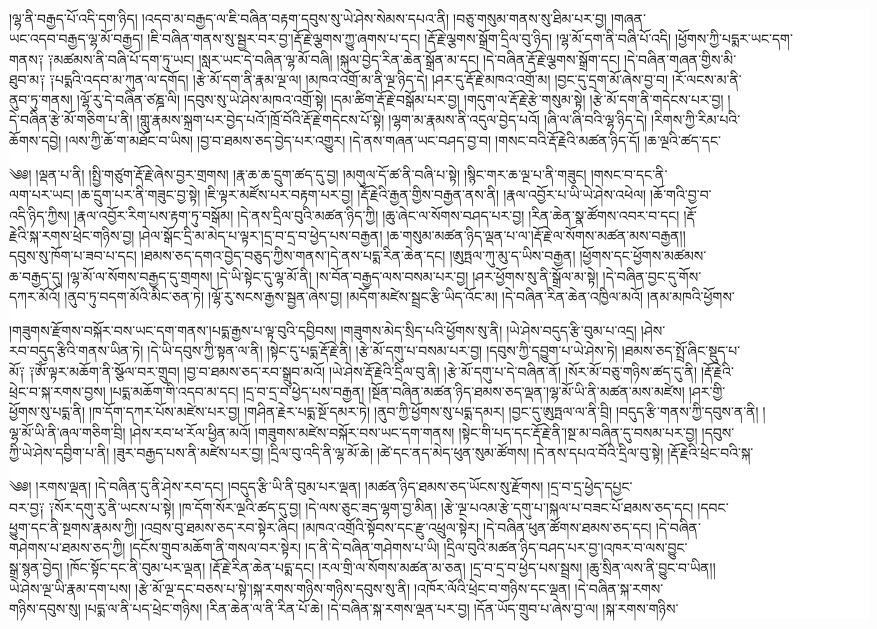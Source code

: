   
།ལྷ་ནི་བརྒྱད་པོ་འདི་དག་ཉིད། །འདབ་མ་བརྒྱད་ལ་ཇི་བཞིན་བརྟག་དབུས་སུ་ཡེ་ཤེས་སེམས་དཔའ་ནི། །བཅུ་གསུམ་གནས་སུ་ཐིམ་པར་བྱ། །གཞན་  
ཡང་འདབ་བརྒྱད་ལྷ་མོ་བརྒྱད། །ཇི་བཞིན་གནས་སུ་སྦྱར་བར་བྱ་།རྡོ་རྗེ་ལྕགས་ཀྱུ་ཞགས་པ་དང། །རྡོ་རྗེ་ལྕགས་སྒྲོག་དྲིལ་བུ་ཉིད། །ལྷ་མོ་དག་ནི་བཞི་པོ་འདི། །ཕྱོགས་ཀྱི་པདྨར་ཡང་དག་  
གནས༑ ༑མཚམས་ནི་བཞི་པོ་དག་ཏུ་ཡང། །སླར་ཡང་དེ་བཞིན་ལྷ་མོ་བཞི། །སྐུལ་བྱེད་རིན་ཆེན་སྒྲོན་མ་དང། །དེ་བཞིན་རྡོ་རྗེ་ལྕགས་སྒྲོག་དང། །དེ་བཞིན་གཞན་གྱིས་མི་  
ཐུབ་མ༑ ༑པདྨའི་འདབ་མ་ཀུན་ལ་དགོད། །རྩེ་མོ་དག་ནི་རྣམ་ལྔ་ལ། །མཁའ་འགྲོ་མ་ནི་ལྔ་ཉིད་དེ། །ཤར་དུ་རྡོ་རྗེ་མཁའ་འགྲོ་མ། །བྱང་དུ་དྲག་མོ་ཞེས་བྱ་བ། །རོ་ལངས་མ་ནི་  
ནུབ་ཏུ་གནས། །ལྷོ་རུ་དེ་བཞིན་ཙཎྜ་ལི། །དབུས་སུ་ཡེ་ཤེས་མཁའ་འགྲོ་སྟེ། །དམ་ཚིག་རྡོ་རྗེ་བསྒོམ་པར་བྱ། །གདུག་ལ་རྡོ་རྗེ་རྩེ་གསུམ་སྟེ། །རྩེ་མོ་དག་ནི་གདེངས་པར་བྱ། །  
དེ་བཞིན་རྩེ་མོ་གཅིག་པ་ནི། །གླུ་རྣམས་སྐྲག་པར་བྱེད་པའོ་།ཁྲོ་བོའི་རྡོ་རྗེ་གདེངས་པོ་སྟེ། །ལྷག་མ་རྣམས་ནི་འདུལ་བྱེད་པའོ། །ཞི་ལ་ཞི་བའི་ལྷ་ཉིད་དེ། །རིགས་ཀྱི་རིམ་པའི་  
ཆོགས་དབྱེ། །ལས་ཀྱི་ཆོ་ག་མཐོང་བ་ཡིས། །བྱ་བ་ཐམས་ཅད་བྱེད་པར་འགྱུར། །དེ་ནས་གཞན་ཡང་བཤད་བྱ་བ། །གསང་བའི་རྡོ་རྗེའི་མཚན་ཉིད་དོ། །ཆ་ལྔའི་ཚད་དང་  
  
  
༄༅། །ལྡན་པ་ནི། །སྤྱི་གཙུག་རྡོ་རྗེ་ཞེས་བྱར་གྲགས། །རྣ་ཆ་ཆ་དྲུག་ཚད་དུ་བྱ། །མགུལ་དོ་ཚ་ནི་བཞི་པ་སྟེ། །སྙིང་གར་ཆ་ལྔ་པ་ནི་གཟུང། །གསང་བ་དང་ནི་  
ལག་པར་ཡང། །ཆ་དྲུག་པར་ནི་གཟུང་བྱ་སྟེ། །ཇི་ལྟར་མཛོས་པར་བརྟག་པར་བྱ། །རྡོ་རྗེའི་རྒྱན་གྱིས་བརྒྱན་ནས་ནི། །རྣལ་འབྱོར་པ་ཡི་ཡེ་ཤེས་འཕེལ། །ཆོ་གའི་བྱ་བ་  
འདི་ཉིད་ཀྱིས། །རྣལ་འབྱོར་རིག་པས་རྟག་ཏུ་བསྒོམ། །དེ་ནས་དྲིལ་བུའི་མཚན་ཉིད་ཀྱི། །ཆུ་ཞེང་ལ་སོགས་བཤད་པར་བྱ། །རིན་ཆེན་སྣ་ཚོགས་འབར་བ་དང། །རྡོ་  
རྗེའི་སྐ་རགས་ཕྲེང་གཉིས་བྱ། །ཤེལ་སྒོང་དྲི་མ་མེད་པ་ལྟར་།དྲ་བ་དྲ་བ་ཕྱེད་པས་བརྒྱན། །ཆ་གསུམ་མཚན་ཉིད་ལྡན་པ་ལ་།རྡོ་རྗེ་ལ་སོགས་མཚན་མས་བརྒྱན།།  
དབུས་སུ་ཁོག་པ་ཟབ་པ་དང། །ཐམས་ཅད་དགའ་བྱེད་བཅུད་ཀྱིས་གནས་།དེ་ནས་པདྨ་རིན་ཆེན་དང། །ཨུཏྤལ་ཀུ་མུ་ད་ཡིས་བརྒྱན། །ཕྱོགས་དང་ཕྱོགས་མཚམས་  
ཆ་བརྒྱད་དུ། །ལྷ་མོ་ལ་སོགས་བརྒྱད་དུ་གྲགས། །དེ་ཡི་སྟེང་དུ་ལྷ་མོ་ནི། །ས་བོན་བརྒྱད་ལས་བསམ་པར་བྱ། །ཤར་ཕྱོགས་སུ་ནི་སྒྲོལ་མ་སྟེ། །དེ་བཞིན་བྱང་དུ་གོས་  
དཀར་མོའོ། །ནུབ་ཏུ་བདག་མོའི་མིང་ཅན་ཏེ། །ལྷོ་རུ་སངས་རྒྱས་སྦྱན་ཞེས་བྱ། །མདོག་མཛེས་སྦྲང་རྩི་ཡིད་འོང་མ། །དེ་བཞིན་རིན་ཆེན་འཁྱིལ་མའོ། །ནམ་མཁའི་ཕྱོགས་  
  
  
།གཟུགས་རྫོགས་བསྐོར་བས་ཡང་དག་གནས་།པདྨ་རྒྱས་པ་ལྟ་བུའི་དབྱིབས། །གཟུགས་མེད་སྲིད་པའི་ཕྱོགས་སུ་ནི། །ཡེ་ཤེས་བདུད་རྩི་བུམ་པ་འདྲ། །ཤེས་  
རབ་བདུད་རྩིའི་གནས་ཡིན་ཏེ། །དེ་ཡི་དབུས་ཀྱི་སྟན་ལ་ནི། །སྟེང་དུ་པདྨ་རྡོ་རྗེ་ནི། །རྩེ་མོ་དགུ་པ་བསམ་པར་བྱ། །དབུས་ཀྱི་དབྱུག་པ་ཡེ་ཤེས་ཏེ། །ཐམས་ཅད་སྤྲོ་ཞིང་སྡུད་པ་  
མོ༑ ༑ཨོཾ་ལྟར་མཆོག་ནི་སྩོལ་བར་གྲུབ། །བྱ་བ་ཐམས་ཅད་རབ་སྒྲུབ་མའོ། །ཡེ་ཤེས་རྡོ་རྗེའི་དྲིལ་བུ་ནི། །རྩེ་མོ་དགུ་པ་དེ་བཞིན་ནོ། །སོར་མོ་བཅུ་གཉིས་ཚད་དུ་ནི། །རྡོ་རྗེའི་  
ཕྲེང་བ་སྐ་རགས་བྱས། །པདྨ་མཆོག་གི་འདབ་མ་དང། །དྲ་བ་དྲ་བ་ཕྱེད་པས་བརྒྱན། །སྔོན་བཞིན་མཚན་ཉིད་ཐམས་ཅད་ལྡན་།ལྷ་མོ་ཡི་ནི་མཚན་མས་མཛེས། །ཤར་གྱི་  
ཕྱོགས་སུ་པདྨ་ནི། །ཁ་དོག་དཀར་པོས་མཛེས་པར་བྱ། །གཤིན་རྗེར་པདྨ་སྔོ་དམར་ཏེ། །ནུབ་ཀྱི་ཕྱོགས་སུ་པདྨ་དམར། །བྱང་དུ་ཨུཏྤལ་ལ་ནི་བྲི། །བདུད་རྩི་གནས་ཀྱི་དབུས་ན་ནི། །  
ལྷ་མོ་ཡི་ནི་ཞལ་གཅིག་བྲི། །ཤེས་རབ་ཕ་རོལ་ཕྱིན་མའོ། །གཟུགས་མཛེས་བསྐོར་བས་ཡང་དག་གནས། །སྟེང་གི་པད་དང་རྡོ་རྗེ་ནི་།སྔ་མ་བཞིན་དུ་བསམ་པར་བྱ། །དབུས་  
ཀྱི་ཡེ་ཤེས་དབྱིག་པ་ནི། །ཟུར་བརྒྱད་པས་ནི་མཛེས་པར་བྱ། །དྲིལ་བུ་འདི་ནི་ལྷ་མོ་ཆེ། །ཚེ་དང་ནད་མེད་ཕུན་སུམ་ཚོགས། །དེ་ནས་དཔའ་བོའི་དྲིལ་བུ་སྟེ། །རྡོ་རྗེའི་ཕྲེང་བའི་སྐ་  
  
  
༄༅། །རགས་ལྡན། །དེ་བཞིན་དུ་ནི་ཤེས་རབ་དང། །བདུད་རྩི་ཡི་ནི་བུམ་པར་ལྡན། །མཚན་ཉིད་ཐམས་ཅད་ཡོངས་སུ་རྫོགས། །དྲ་བ་དྲ་ཕྱེད་དཔྱང་  
བར་བྱ༑ ༑སོར་དགུ་རུ་ནི་ཡངས་པ་སྟེ། །ཁ་དོག་སོར་ལྔའི་ཚད་དུ་བྱ། །དེ་ལས་ཅུང་ཟད་ལྷག་བྱ་མིན། །རྩེ་ལྔ་པའམ་རྩེ་དགུ་པ་།སྐལ་པ་བཟང་པོ་ཐམས་ཅད་དང། །དབང་  
ཕྱུག་དང་ནི་སྔགས་རྣམས་ཀྱི། །འབྲས་བུ་ཐམས་ཅད་རབ་སྟེར་ཞིང། །མཁའ་འགྲོའི་སྟོབས་དང་རྫུ་འཕྲུལ་སྟེར། །དེ་བཞིན་ཕུན་ཚོགས་ཐམས་ཅད་དང། །དེ་བཞིན་  
གཤེགས་པ་ཐམས་ཅད་ཀྱི། །དངོས་གྲུབ་མཆོག་ནི་གསལ་བར་སྟེར། །ད་ནི་དེ་བཞིན་གཤེགས་པ་ཡི། །དྲིལ་བུའི་མཚན་ཉིད་བཤད་པར་བྱ་།འཁར་བ་ལས་བྱུང་  
སྒྲ་སྙན་བྱེད། །ཁོང་སྟོང་དང་ནི་བུམ་པར་ལྡན། །རྡོ་རྗེ་རིན་ཆེན་པདྨ་དང། །རལ་གྲི་ལ་སོགས་མཚན་མ་ཅན། །དྲ་བ་དྲ་བ་ཕྱེད་པས་སྦྲས། །ཆུ་སྲིན་ལས་ནི་བྱུང་བ་ཡིན།།  
ཡེ་ཤེས་ལྔ་ཡི་རྣམ་དག་པས། །རྩེ་མོ་ལྔ་དང་བཅས་པ་སྟེ་།སྐ་རགས་གཉིས་གཉིས་དབུས་སུ་ནི། །འཁོར་ལོའི་ཕྲེང་བ་གཉིས་དང་ལྡན། །དེ་བཞིན་སྐ་རགས་  
གཉིས་དབུས་སུ། །པདྨ་ལ་ནི་པད་ཕྲེང་གཉིས། །རིན་ཆེན་ལ་ནི་རིན་པོ་ཆེ། །དེ་བཞིན་སྐ་རགས་ལྡན་པར་བྱ། །དོན་ཡོད་གྲུབ་པ་ཞེས་བྱ་ལ། །སྐ་རགས་གཉིས་  
  
